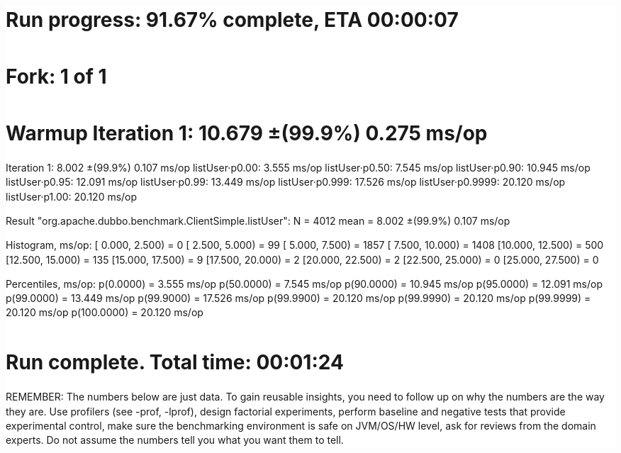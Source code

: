 # Run progress: 91.67% complete, ETA 00:00:07
# Fork: 1 of 1
# Warmup Iteration   1: 10.679 ±(99.9%) 0.275 ms/op
Iteration   1: 8.002 ±(99.9%) 0.107 ms/op
                 listUser·p0.00:   3.555 ms/op
                 listUser·p0.50:   7.545 ms/op
                 listUser·p0.90:   10.945 ms/op
                 listUser·p0.95:   12.091 ms/op
                 listUser·p0.99:   13.449 ms/op
                 listUser·p0.999:  17.526 ms/op
                 listUser·p0.9999: 20.120 ms/op
                 listUser·p1.00:   20.120 ms/op



Result "org.apache.dubbo.benchmark.ClientSimple.listUser":
  N = 4012
  mean =      8.002 ±(99.9%) 0.107 ms/op

  Histogram, ms/op:
    [ 0.000,  2.500) = 0 
    [ 2.500,  5.000) = 99 
    [ 5.000,  7.500) = 1857 
    [ 7.500, 10.000) = 1408 
    [10.000, 12.500) = 500 
    [12.500, 15.000) = 135 
    [15.000, 17.500) = 9 
    [17.500, 20.000) = 2 
    [20.000, 22.500) = 2 
    [22.500, 25.000) = 0 
    [25.000, 27.500) = 0 

  Percentiles, ms/op:
      p(0.0000) =      3.555 ms/op
     p(50.0000) =      7.545 ms/op
     p(90.0000) =     10.945 ms/op
     p(95.0000) =     12.091 ms/op
     p(99.0000) =     13.449 ms/op
     p(99.9000) =     17.526 ms/op
     p(99.9900) =     20.120 ms/op
     p(99.9990) =     20.120 ms/op
     p(99.9999) =     20.120 ms/op
    p(100.0000) =     20.120 ms/op


# Run complete. Total time: 00:01:24

REMEMBER: The numbers below are just data. To gain reusable insights, you need to follow up on
why the numbers are the way they are. Use profilers (see -prof, -lprof), design factorial
experiments, perform baseline and negative tests that provide experimental control, make sure
the benchmarking environment is safe on JVM/OS/HW level, ask for reviews from the domain experts.
Do not assume the numbers tell you what you want them to tell.
